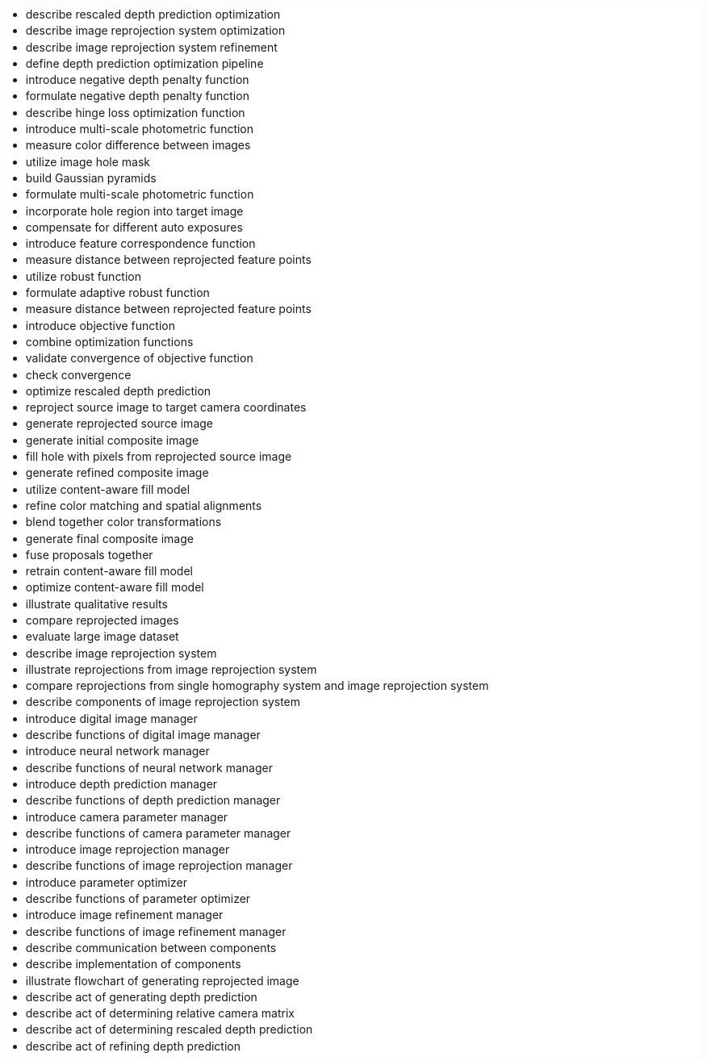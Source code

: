 - describe rescaled depth prediction optimization
- describe image reprojection system optimization
- describe image reprojection system refinement
- define depth prediction optimization pipeline
- introduce negative depth penalty function
- formulate negative depth penalty function
- describe hinge loss optimization function
- introduce multi-scale photometric function
- measure color difference between images
- utilize image hole mask
- build Gaussian pyramids
- formulate multi-scale photometric function
- incorporate hole region into target image
- compensate for different auto exposures
- introduce feature correspondence function
- measure distance between reprojected feature points
- utilize robust function
- formulate adaptive robust function
- measure distance between reprojected feature points
- introduce objective function
- combine optimization functions
- validate convergence of objective function
- check convergence
- optimize rescaled depth prediction
- reproject source image to target camera coordinates
- generate reprojected source image
- generate initial composite image
- fill hole with pixels from reprojected source image
- generate refined composite image
- utilize content-aware fill model
- refine color matching and spatial alignments
- blend together color transformations
- generate final composite image
- fuse proposals together
- retrain content-aware fill model
- optimize content-aware fill model
- illustrate qualitative results
- compare reprojected images
- evaluate large image dataset
- describe image reprojection system
- illustrate reprojections from image reprojection system
- compare reprojections from single homography system and image reprojection system
- describe components of image reprojection system
- introduce digital image manager
- describe functions of digital image manager
- introduce neural network manager
- describe functions of neural network manager
- introduce depth prediction manager
- describe functions of depth prediction manager
- introduce camera parameter manager
- describe functions of camera parameter manager
- introduce image reprojection manager
- describe functions of image reprojection manager
- introduce parameter optimizer
- describe functions of parameter optimizer
- introduce image refinement manager
- describe functions of image refinement manager
- describe communication between components
- describe implementation of components
- illustrate flowchart of generating reprojected image
- describe act of generating depth prediction
- describe act of determining relative camera matrix
- describe act of determining rescaled depth prediction
- describe act of refining depth prediction